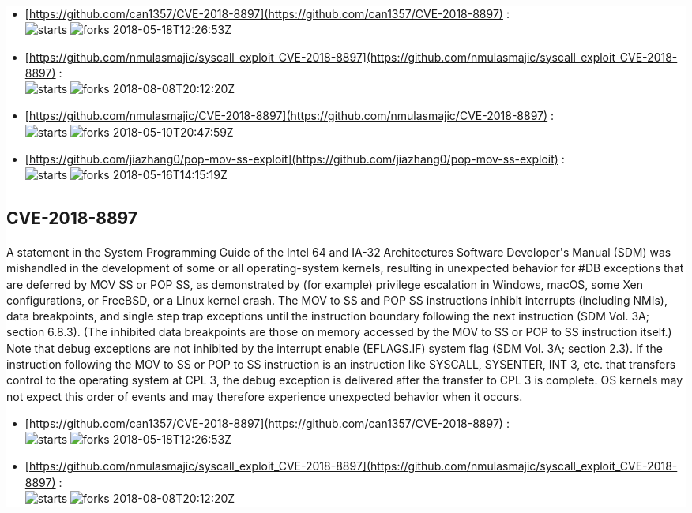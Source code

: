 - [https://github.com/can1357/CVE-2018-8897](https://github.com/can1357/CVE-2018-8897) :  
![starts](https://img.shields.io/github/stars/can1357/CVE-2018-8897.svg) 
![forks](https://img.shields.io/github/forks/can1357/CVE-2018-8897.svg) 
2018-05-18T12:26:53Z

- [https://github.com/nmulasmajic/syscall_exploit_CVE-2018-8897](https://github.com/nmulasmajic/syscall_exploit_CVE-2018-8897) :  
![starts](https://img.shields.io/github/stars/nmulasmajic/syscall_exploit_CVE-2018-8897.svg) 
![forks](https://img.shields.io/github/forks/nmulasmajic/syscall_exploit_CVE-2018-8897.svg) 
2018-08-08T20:12:20Z

- [https://github.com/nmulasmajic/CVE-2018-8897](https://github.com/nmulasmajic/CVE-2018-8897) :  
![starts](https://img.shields.io/github/stars/nmulasmajic/CVE-2018-8897.svg) 
![forks](https://img.shields.io/github/forks/nmulasmajic/CVE-2018-8897.svg) 
2018-05-10T20:47:59Z

- [https://github.com/jiazhang0/pop-mov-ss-exploit](https://github.com/jiazhang0/pop-mov-ss-exploit) :  
![starts](https://img.shields.io/github/stars/jiazhang0/pop-mov-ss-exploit.svg) 
![forks](https://img.shields.io/github/forks/jiazhang0/pop-mov-ss-exploit.svg) 
2018-05-16T14:15:19Z

## CVE-2018-8897
 A statement in the System Programming Guide of the Intel 64 and IA-32 Architectures Software Developer's Manual (SDM) was mishandled in the development of some or all operating-system kernels, resulting in unexpected behavior for #DB exceptions that are deferred by MOV SS or POP SS, as demonstrated by (for example) privilege escalation in Windows, macOS, some Xen configurations, or FreeBSD, or a Linux kernel crash. The MOV to SS and POP SS instructions inhibit interrupts (including NMIs), data breakpoints, and single step trap exceptions until the instruction boundary following the next instruction (SDM Vol. 3A; section 6.8.3). (The inhibited data breakpoints are those on memory accessed by the MOV to SS or POP to SS instruction itself.) Note that debug exceptions are not inhibited by the interrupt enable (EFLAGS.IF) system flag (SDM Vol. 3A; section 2.3). If the instruction following the MOV to SS or POP to SS instruction is an instruction like SYSCALL, SYSENTER, INT 3, etc. that transfers control to the operating system at CPL  3, the debug exception is delivered after the transfer to CPL  3 is complete. OS kernels may not expect this order of events and may therefore experience unexpected behavior when it occurs.

- [https://github.com/can1357/CVE-2018-8897](https://github.com/can1357/CVE-2018-8897) :  
![starts](https://img.shields.io/github/stars/can1357/CVE-2018-8897.svg) 
![forks](https://img.shields.io/github/forks/can1357/CVE-2018-8897.svg) 
2018-05-18T12:26:53Z

- [https://github.com/nmulasmajic/syscall_exploit_CVE-2018-8897](https://github.com/nmulasmajic/syscall_exploit_CVE-2018-8897) :  
![starts](https://img.shields.io/github/stars/nmulasmajic/syscall_exploit_CVE-2018-8897.svg) 
![forks](https://img.shields.io/github/forks/nmulasmajic/syscall_exploit_CVE-2018-8897.svg) 
2018-08-08T20:12:20Z
